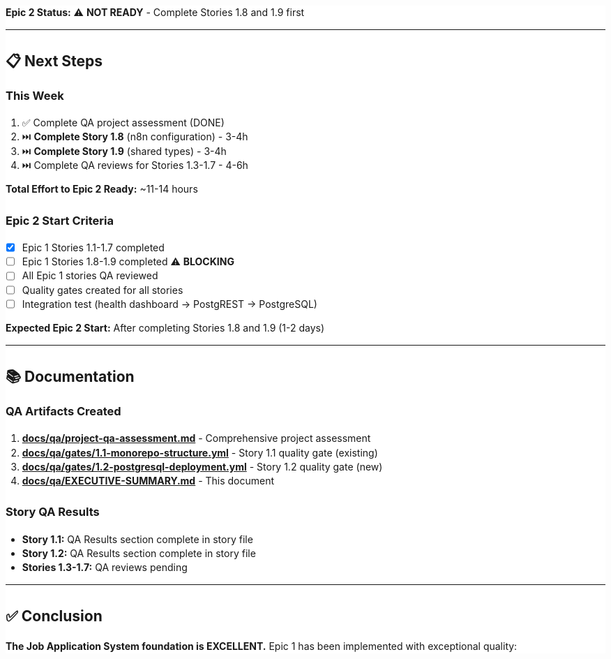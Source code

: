 **Epic 2 Status:** ⚠️ **NOT READY** - Complete Stories 1.8 and 1.9 first

---

## 📋 Next Steps

### This Week

1. ✅ Complete QA project assessment (DONE)
2. ⏭️ **Complete Story 1.8** (n8n configuration) - 3-4h
3. ⏭️ **Complete Story 1.9** (shared types) - 3-4h
4. ⏭️ Complete QA reviews for Stories 1.3-1.7 - 4-6h

**Total Effort to Epic 2 Ready:** ~11-14 hours

### Epic 2 Start Criteria

- [x] Epic 1 Stories 1.1-1.7 completed
- [ ] Epic 1 Stories 1.8-1.9 completed ⚠️ **BLOCKING**
- [ ] All Epic 1 stories QA reviewed
- [ ] Quality gates created for all stories
- [ ] Integration test (health dashboard → PostgREST → PostgreSQL)

**Expected Epic 2 Start:** After completing Stories 1.8 and 1.9 (1-2 days)

---

## 📚 Documentation

### QA Artifacts Created

1. **[docs/qa/project-qa-assessment.md](project-qa-assessment.md)** - Comprehensive project assessment
2. **[docs/qa/gates/1.1-monorepo-structure.yml](gates/1.1-monorepo-structure.yml)** - Story 1.1 quality gate (existing)
3. **[docs/qa/gates/1.2-postgresql-deployment.yml](gates/1.2-postgresql-deployment.yml)** - Story 1.2 quality gate (new)
4. **[docs/qa/EXECUTIVE-SUMMARY.md](EXECUTIVE-SUMMARY.md)** - This document

### Story QA Results

- **Story 1.1:** QA Results section complete in story file
- **Story 1.2:** QA Results section complete in story file
- **Stories 1.3-1.7:** QA reviews pending

---

## ✅ Conclusion

**The Job Application System foundation is EXCELLENT.** Epic 1 has been implemented with exceptional quality:
